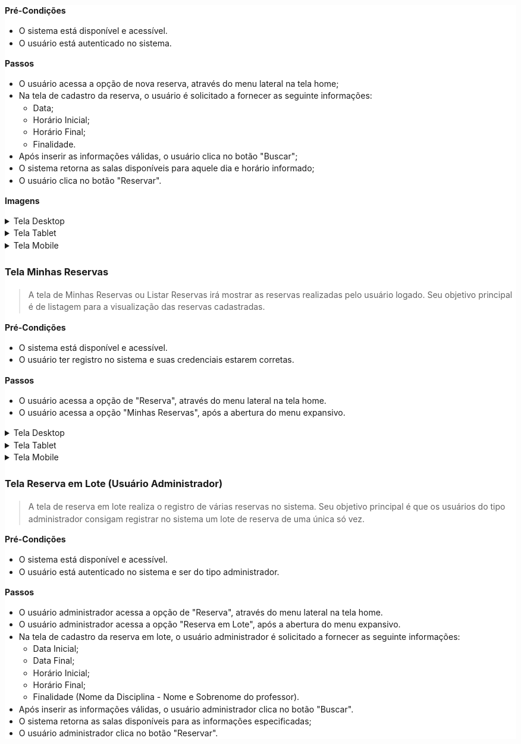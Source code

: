 **Pré-Condições**
- O sistema está disponível e acessível. 
- O usuário está autenticado no sistema.

**Passos**
- O usuário acessa a opção de nova reserva, através do menu lateral na tela home; 
- Na tela de cadastro da reserva, o usuário é solicitado a fornecer as seguinte informações:
	- Data;
	- Horário Inicial;
	- Horário Final;
	- Finalidade. 
- Após inserir as informações válidas, o usuário clica no botão "Buscar";
- O sistema retorna as salas disponíveis para aquele dia e horário informado;
- O usuário clica no botão "Reservar".

**Imagens**

<details><summary>Tela Desktop</summary></details>

<details><summary>Tela Tablet</summary></details>

<details><summary>Tela Mobile</summary></details>

### Tela Minhas Reservas
> A tela de Minhas Reservas ou Listar Reservas irá mostrar as reservas realizadas pelo usuário logado. Seu objetivo principal é de listagem para a visualização das reservas cadastradas.

**Pré-Condições**
- O sistema está disponível e acessível. 
- O usuário ter registro no sistema e suas credenciais estarem corretas.

**Passos**
- O usuário acessa a opção de "Reserva", através do menu lateral na tela home. 
- O usuário acessa a opção "Minhas Reservas", após a abertura do menu expansivo.

<details><summary>Tela Desktop</summary></details>

<details><summary>Tela Tablet</summary></details>

<details><summary>Tela Mobile</summary></details>

### Tela Reserva em Lote (Usuário Administrador)
> A tela de reserva em lote realiza o registro de várias reservas no sistema. Seu objetivo principal é que os usuários do tipo administrador consigam registrar no sistema um lote de reserva de uma única só vez.

**Pré-Condições**
- O sistema está disponível e acessível. 
- O usuário está autenticado no sistema e ser do tipo administrador.

**Passos**
- O usuário administrador acessa a opção de "Reserva", através do menu lateral na tela home. 
- O usuário administrador acessa a opção "Reserva em Lote", após a abertura do menu expansivo.
- Na tela de cadastro da reserva em lote, o usuário administrador é solicitado a fornecer as seguinte informações:
	- Data Inicial;
	- Data Final;
	- Horário Inicial;
	- Horário Final;
	- Finalidade (Nome da Disciplina - Nome e Sobrenome do professor). 
- Após inserir as informações válidas, o usuário administrador clica no botão "Buscar".
- O sistema retorna as salas disponíveis para as informações especificadas;
- O usuário administrador clica no botão "Reservar".
